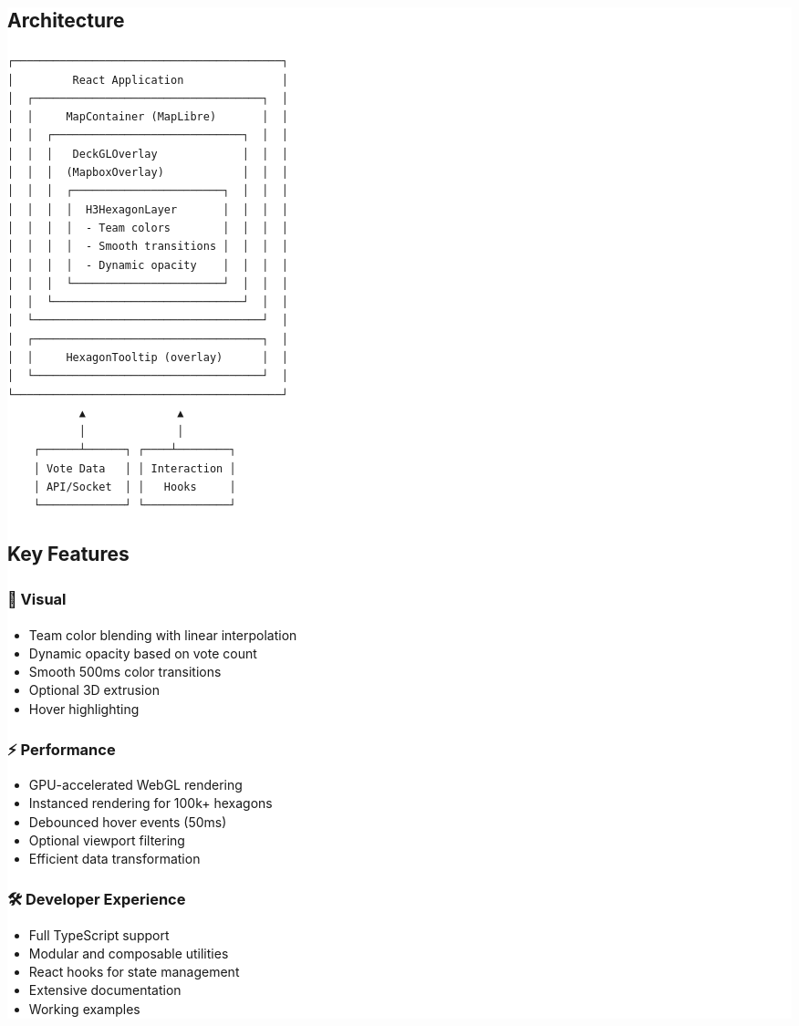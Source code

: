 ## Architecture

```
┌─────────────────────────────────────────┐
│         React Application               │
│  ┌───────────────────────────────────┐  │
│  │     MapContainer (MapLibre)       │  │
│  │  ┌─────────────────────────────┐  │  │
│  │  │   DeckGLOverlay             │  │  │
│  │  │  (MapboxOverlay)            │  │  │
│  │  │  ┌───────────────────────┐  │  │  │
│  │  │  │  H3HexagonLayer       │  │  │  │
│  │  │  │  - Team colors        │  │  │  │
│  │  │  │  - Smooth transitions │  │  │  │
│  │  │  │  - Dynamic opacity    │  │  │  │
│  │  │  └───────────────────────┘  │  │  │
│  │  └─────────────────────────────┘  │  │
│  └───────────────────────────────────┘  │
│  ┌───────────────────────────────────┐  │
│  │     HexagonTooltip (overlay)      │  │
│  └───────────────────────────────────┘  │
└─────────────────────────────────────────┘
           ▲              ▲
           │              │
    ┌──────┴──────┐ ┌────┴────────┐
    │ Vote Data   │ │ Interaction │
    │ API/Socket  │ │   Hooks     │
    └─────────────┘ └─────────────┘
```

## Key Features

### 🎨 Visual
- Team color blending with linear interpolation
- Dynamic opacity based on vote count
- Smooth 500ms color transitions
- Optional 3D extrusion
- Hover highlighting

### ⚡ Performance
- GPU-accelerated WebGL rendering
- Instanced rendering for 100k+ hexagons
- Debounced hover events (50ms)
- Optional viewport filtering
- Efficient data transformation

### 🛠️ Developer Experience
- Full TypeScript support
- Modular and composable utilities
- React hooks for state management
- Extensive documentation
- Working examples
